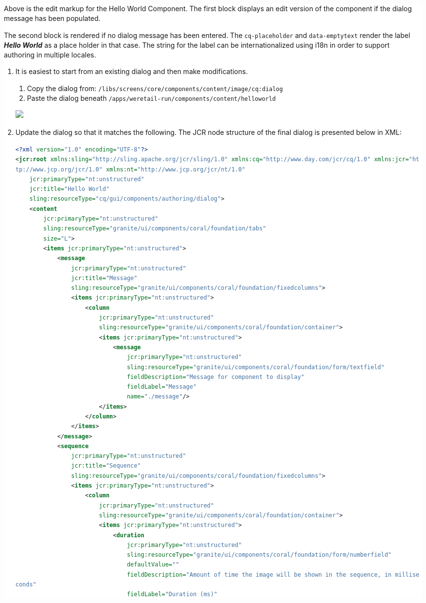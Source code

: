    Above is the edit markup for the Hello World Component. The first block displays an edit version of the component if the dialog message has been populated.

   The second block is rendered if no dialog message has been entered. The `cq-placeholder` and `data-emptytext` render the label ***Hello World*** as a place holder in that case. The string for the label can be internationalized using i18n in order to support authoring in multiple locales.

1. It is easiest to start from an existing dialog and then make modifications.

    1. Copy the dialog from: `/libs/screens/core/components/content/image/cq:dialog`
    1. Paste the dialog beneath `/apps/weretail-run/components/content/helloworld`

   ![](assets/copy-image-dialog.gif)

1. Update the dialog so that it matches the following. The JCR node structure of the final dialog is presented below in XML:

   ```xml
   <?xml version="1.0" encoding="UTF-8"?>
   <jcr:root xmlns:sling="http://sling.apache.org/jcr/sling/1.0" xmlns:cq="http://www.day.com/jcr/cq/1.0" xmlns:jcr="http://www.jcp.org/jcr/1.0" xmlns:nt="http://www.jcp.org/jcr/nt/1.0"
       jcr:primaryType="nt:unstructured"
       jcr:title="Hello World"
       sling:resourceType="cq/gui/components/authoring/dialog">
       <content
           jcr:primaryType="nt:unstructured"
           sling:resourceType="granite/ui/components/coral/foundation/tabs"
           size="L">
           <items jcr:primaryType="nt:unstructured">
               <message
                   jcr:primaryType="nt:unstructured"
                   jcr:title="Message"
                   sling:resourceType="granite/ui/components/coral/foundation/fixedcolumns">
                   <items jcr:primaryType="nt:unstructured">
                       <column
                           jcr:primaryType="nt:unstructured"
                           sling:resourceType="granite/ui/components/coral/foundation/container">
                           <items jcr:primaryType="nt:unstructured">
                               <message
                                   jcr:primaryType="nt:unstructured"
                                   sling:resourceType="granite/ui/components/coral/foundation/form/textfield"
                                   fieldDescription="Message for component to display"
                                   fieldLabel="Message"
                                   name="./message"/>
                           </items>
                       </column>
                   </items>
               </message>
               <sequence
                   jcr:primaryType="nt:unstructured"
                   jcr:title="Sequence"
                   sling:resourceType="granite/ui/components/coral/foundation/fixedcolumns">
                   <items jcr:primaryType="nt:unstructured">
                       <column
                           jcr:primaryType="nt:unstructured"
                           sling:resourceType="granite/ui/components/coral/foundation/container">
                           <items jcr:primaryType="nt:unstructured">
                               <duration
                                   jcr:primaryType="nt:unstructured"
                                   sling:resourceType="granite/ui/components/coral/foundation/form/numberfield"
                                   defaultValue=""
                                   fieldDescription="Amount of time the image will be shown in the sequence, in milliseconds"
                                   fieldLabel="Duration (ms)"
   ```